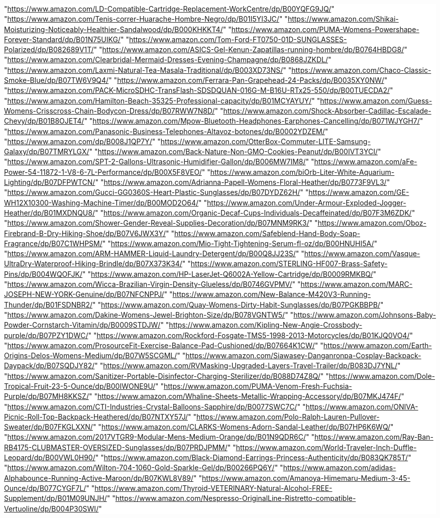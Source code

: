 "https://www.amazon.com/LD-Compatible-Cartridge-Replacement-WorkCentre/dp/B00YQFG9JQ/"
"https://www.amazon.com/Tenis-correr-Huarache-Hombre-Negro/dp/B01I5YI3JC/"
"https://www.amazon.com/Shikai-Moisturizing-Noticeably-Healthier-Sandalwood/dp/B000KHKKT4/"
"https://www.amazon.com/PUMA-Womens-Powershape-Forever-Standard/dp/B01N75UIKG/"
"https://www.amazon.com/Tom-Ford-FT0750-01D-SUNGLASSES-Polarized/dp/B082689V1T/"
"https://www.amazon.com/ASICS-Gel-Kenun-Zapatillas-running-hombre/dp/B0764HBDG8/"
"https://www.amazon.com/Clearbridal-Mermaid-Dresses-Evening-Champagne/dp/B0868JZKDL/"
"https://www.amazon.com/Laxmi-Natural-Tea-Masala-Traditional/dp/B003XD73NS/"
"https://www.amazon.com/Chaco-Classic-Smoke-Blue/dp/B07TW6V9Q4/"
"https://www.amazon.com/Ferrara-Pan-Grapehead-24-Packs/dp/B0035XY0NW/"
"https://www.amazon.com/PACK-MicroSDHC-TransFlash-SDSDQUAN-016G-M-B16U-RTx25-550/dp/B00TUECDA2/"
"https://www.amazon.com/Hamilton-Beach-35325-Professional-capacity/dp/B01MCYAYUY/"
"https://www.amazon.com/Guess-Womens-Crisscross-Chain-Bodycon-Dress/dp/B07RWW7N8D/"
"https://www.amazon.com/Shock-Absorber-Cadillac-Escalade-Chevy/dp/B01B8OJET4/"
"https://www.amazon.com/Mpow-Bluetooth-Headphones-Earphones-Cancelling/dp/B071WJYGH7/"
"https://www.amazon.com/Panasonic-Business-Telephones-Altavoz-botones/dp/B0002YDZEM/"
"https://www.amazon.com/dp/B008J1QP7Y/"
"https://www.amazon.com/OtterBox-Commuter-LITE-Samsung-Galaxy/dp/B07TMRYLGX/"
"https://www.amazon.com/Back-Nature-Non-GMO-Cookies-Peanut/dp/B00IVT3YCI/"
"https://www.amazon.com/SPT-2-Gallons-Ultrasonic-Humidifier-Gallon/dp/B006MW7IM8/"
"https://www.amazon.com/aFe-Power-54-11872-1-V8-6-7L-Performance/dp/B00X5F8VEO/"
"https://www.amazon.com/biOrb-Liter-White-Aquarium-Lighting/dp/B07DFPWTCN/"
"https://www.amazon.com/Adrianna-Papell-Womens-Floral-Heather/dp/B0773F9VL3/"
"https://www.amazon.com/Gucci-GG0360S-Heart-Plastic-Sunglasses/dp/B07DYDZ62H/"
"https://www.amazon.com/GE-WH12X10300-Washing-Machine-Timer/dp/B00MOD2O64/"
"https://www.amazon.com/Under-Armour-Exploded-Jogger-Heather/dp/B01MXDNQU8/"
"https://www.amazon.com/Organic-Decaf-Cups-Individuals-Decaffeinated/dp/B07F3M6ZDK/"
"https://www.amazon.com/Shower-Gender-Reveal-Supplies-Decoration/dp/B07MNM9RK3/"
"https://www.amazon.com/Oboz-Firebrand-B-Dry-Hiking-Shoe/dp/B07V6JWX3Y/"
"https://www.amazon.com/Safeblend-Hand-Body-Soap-Fragrance/dp/B07C1WHPSM/"
"https://www.amazon.com/Mio-Tight-Tightening-Serum-fl-oz/dp/B00HNUHI5A/"
"https://www.amazon.com/ARM-HAMMER-Liquid-Laundry-Detergent/dp/B00Q8JJ23S/"
"https://www.amazon.com/Vasque-UltraDry-Waterproof-Hiking-Brindle/dp/B07X373K34/"
"https://www.amazon.com/STERLING-HF007-Brass-Safety-Pins/dp/B004WQOFJK/"
"https://www.amazon.com/HP-LaserJet-Q6002A-Yellow-Cartridge/dp/B0009RMKBQ/"
"https://www.amazon.com/Wicca-Brazilian-Virgin-Density-Glueless/dp/B0746GVPMV/"
"https://www.amazon.com/MARC-JOSEPH-NEW-YORK-Genuine/dp/B07NFCNPPJ/"
"https://www.amazon.com/New-Balance-M420V3-Running-Thunder/dp/B01FSDNBR2/"
"https://www.amazon.com/Quay-Womens-Dirty-Habit-Sunglasses/dp/B07PGKBBPB/"
"https://www.amazon.com/Dakine-Womens-Jewel-Brighton-Size/dp/B078VGNTW5/"
"https://www.amazon.com/Johnsons-Baby-Powder-Cornstarch-Vitamin/dp/B0009STDJW/"
"https://www.amazon.com/Kipling-New-Angie-Crossbody-purple/dp/B07PZY1DWC/"
"https://www.amazon.com/Rockford-Fosgate-TMS5-1998-2013-Motorcycles/dp/B01KJQ0VO4/"
"https://www.amazon.com/ProsourceFit-Exercise-Balance-Pad-Cushioned/dp/B07664K1CW/"
"https://www.amazon.com/Earth-Origins-Delos-Womens-Medium/dp/B07W5SCGML/"
"https://www.amazon.com/Siawasey-Danganronpa-Cosplay-Backpack-Daypack/dp/B07SQDJY82/"
"https://www.amazon.com/RVMasking-Upgraded-Layers-Travel-Trailer/dp/B083DJ7YNL/"
"https://www.amazon.com/Sanitizer-Portable-Disinfector-Charging-Sterilizer/dp/B088D74Z8Q/"
"https://www.amazon.com/Dole-Tropical-Fruit-23-5-Ounce/dp/B00IWONE9U/"
"https://www.amazon.com/PUMA-Venom-Fresh-Fuchsia-Purple/dp/B07MH8KKSZ/"
"https://www.amazon.com/Whaline-Sheets-Metallic-Wrapping-Accessory/dp/B07MKJ474F/"
"https://www.amazon.com/CTI-Industries-Crystal-Balloons-Sapphire/dp/B0077SWC7C/"
"https://www.amazon.com/ONIVA-Picnic-Roll-Top-Backpack-Heathered/dp/B07NTXY57J/"
"https://www.amazon.com/Polo-Ralph-Lauren-Pullover-Sweater/dp/B07FKGLXXN/"
"https://www.amazon.com/CLARKS-Womens-Adorn-Sandal-Leather/dp/B07HP6K6WQ/"
"https://www.amazon.com/2017VTGR9-Modular-Mens-Medium-Orange/dp/B01N9QDR6C/"
"https://www.amazon.com/Ray-Ban-RB4175-CLUBMASTER-OVERSIZED-Sunglasses/dp/B07PRDJPMM/"
"https://www.amazon.com/World-Traveler-Inch-Duffle-Leopard/dp/B00VWL0H90/"
"https://www.amazon.com/Black-Diamond-Earrings-Princess-Authenticity/dp/B083QK785T/"
"https://www.amazon.com/Wilton-704-1060-Gold-Sparkle-Gel/dp/B00266PQ6Y/"
"https://www.amazon.com/adidas-Alphabounce-Running-Active-Maroon/dp/B07KWL8V89/"
"https://www.amazon.com/Amanoya-Himemaru-Medium-3-45-Ounce/dp/B077CYGF7L/"
"https://www.amazon.com/Thyroid-VETERINARY-Natural-Alcohol-FREE-Supplement/dp/B01M09UNJH/"
"https://www.amazon.com/Nespresso-OriginalLine-Ristretto-compatible-Vertuoline/dp/B004P30SWI/"